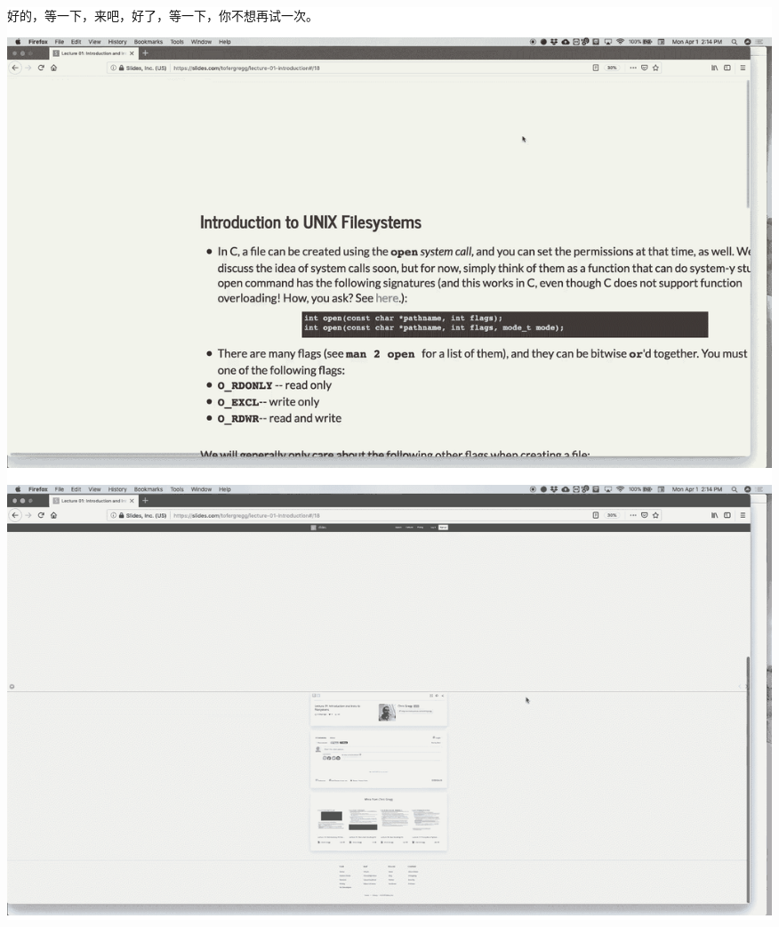 好的，等一下，来吧，好了，等一下，你不想再试一次。

![](img/a24171389b50634ece0607b1841cc3fe_72.png)

![](img/a24171389b50634ece0607b1841cc3fe_73.png)
